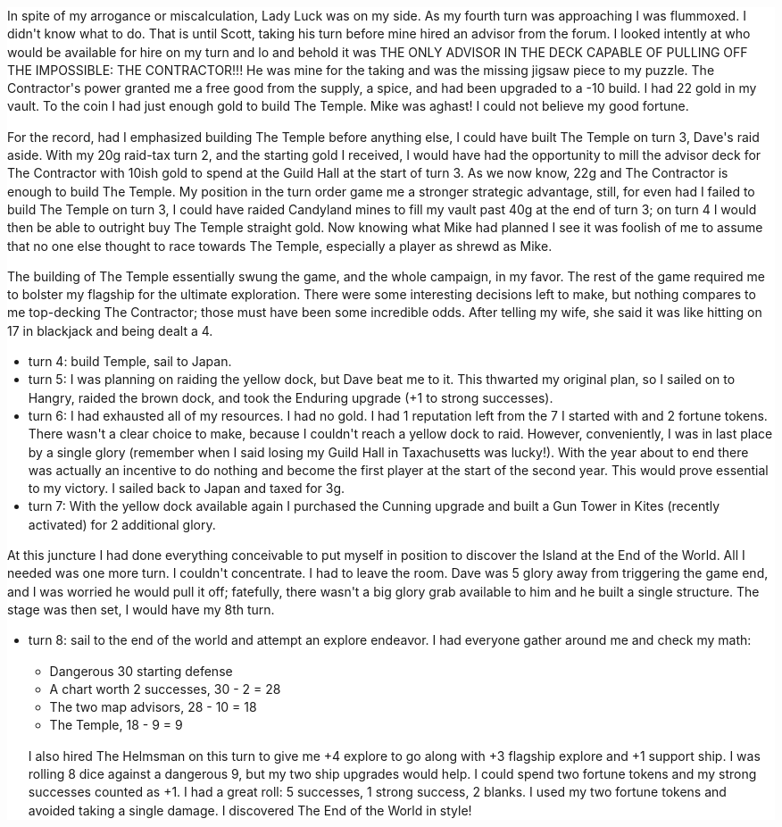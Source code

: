 In spite of my arrogance or miscalculation, Lady Luck was on my side. As my fourth turn was approaching I was flummoxed. I didn't know what to do. That is until Scott, taking his turn before mine hired an advisor from the forum. I looked intently at who would be available for hire on my turn and lo and behold it was THE ONLY ADVISOR IN THE DECK CAPABLE OF PULLING OFF THE IMPOSSIBLE: THE CONTRACTOR!!! He was mine for the taking and was the missing jigsaw piece to my puzzle. The Contractor's power granted me a free good from the supply, a spice, and had been upgraded to a -10 build. I had 22 gold in my vault. To the coin I had just enough gold to build The Temple. Mike was aghast! I could not believe my good fortune.

For the record, had I emphasized building The Temple before anything else, I could have built The Temple on turn 3, Dave's raid aside. With my 20g raid-tax turn 2, and the starting gold I received, I would have had the opportunity to mill the advisor deck for The Contractor with 10ish gold to spend at the Guild Hall at the start of turn 3. As we now know, 22g and The Contractor is enough to build The Temple. My position in the turn order game me a stronger strategic advantage, still, for even had I failed to build The Temple on turn 3, I could have raided Candyland mines to fill my vault past 40g at the end of turn 3; on turn 4 I would then be able to outright buy The Temple straight gold. Now knowing what Mike had planned I see it was foolish of me to assume that no one else thought to race towards The Temple, especially a player as shrewd as Mike.

The building of The Temple essentially swung the game, and the whole campaign, in my favor. The rest of the game required me to bolster my flagship for the ultimate exploration. There were some interesting decisions left to make, but nothing compares to me top-decking The Contractor; those must have been some incredible odds. After telling my wife, she said it was like hitting on 17 in blackjack and being dealt a 4.
* turn 4: build Temple, sail to Japan.
* turn 5: I was planning on raiding the yellow dock, but Dave beat me to it. This thwarted my original plan, so I sailed on to Hangry, raided the brown dock, and took the Enduring upgrade (+1 to strong successes).
* turn 6: I had exhausted all of my resources. I had no gold. I had 1 reputation left from the 7 I started with and 2 fortune tokens. There wasn't a clear choice to make, because I couldn't reach a yellow dock to raid. However, conveniently, I was in last place by a single glory (remember when I said losing my Guild Hall in Taxachusetts was lucky!). With the year about to end there was actually an incentive to do nothing and become the first player at the start of the second year. This would prove essential to my victory. I sailed back to Japan and taxed for 3g.
* turn 7: With the yellow dock available again I purchased the Cunning upgrade and built a Gun Tower in Kites (recently activated) for 2 additional glory.

At this juncture I had done everything conceivable to put myself in position to discover the Island at the End of the World. All I needed was one more turn. I couldn't concentrate. I had to leave the room. Dave was 5 glory away from triggering the game end, and I was worried he would pull it off; fatefully, there wasn't a big glory grab available to him and he built a single structure. The stage was then set, I would have my 8th turn.
* turn 8: sail to the end of the world and attempt an explore endeavor. I had everyone gather around me and check my math:
   * Dangerous 30 starting defense
   * A chart worth 2 successes, 30 - 2 = 28
   * The two map advisors, 28 - 10 = 18
   * The Temple, 18 - 9 = 9

  I also hired The Helmsman on this turn to give me +4 explore to go along with +3 flagship explore and +1 support ship. I was rolling 8 dice against a dangerous 9, but my two ship upgrades would help. I could spend two fortune tokens and my strong successes counted as +1. I had a great roll: 5 successes, 1 strong success, 2 blanks. I used my two fortune tokens and avoided taking a single damage. I discovered The End of the World in style!
